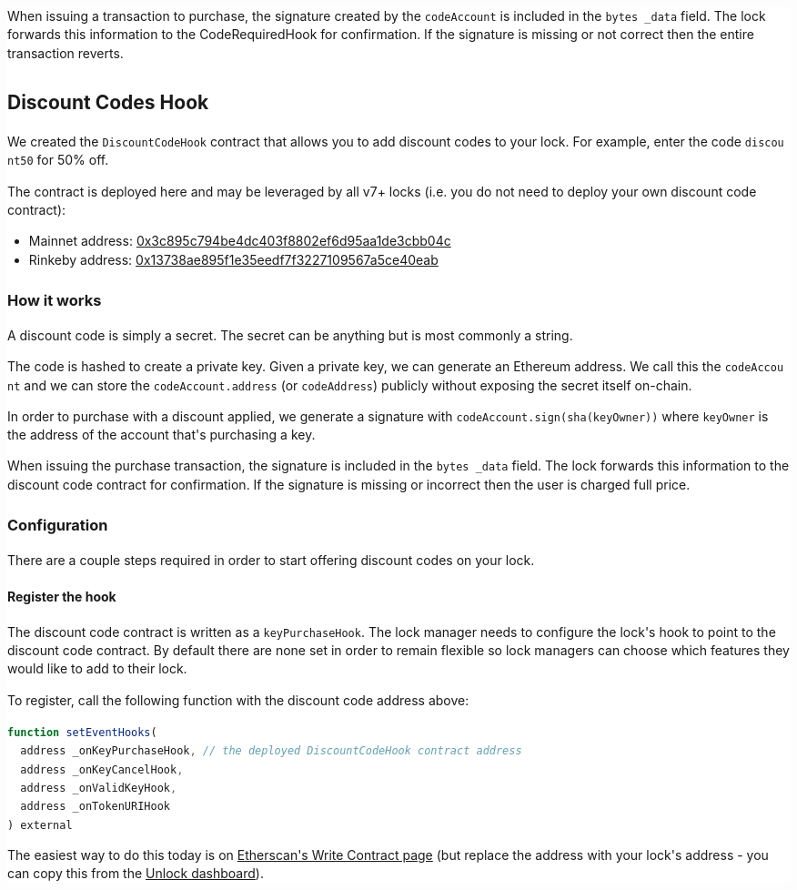 When issuing a transaction to purchase, the signature created by the `codeAccount` is included in the `bytes _data` field. The lock forwards this information to the CodeRequiredHook for confirmation. If the signature is missing or not correct then the entire transaction reverts.

## Discount Codes Hook

We created the `DiscountCodeHook` contract that allows you to add discount codes to your lock. For example, enter the code `discount50` for 50% off.

The contract is deployed here and may be leveraged by all v7+ locks \(i.e. you do not need to deploy your own discount code contract\):

- Mainnet address: [0x3c895c794be4dc403f8802ef6d95aa1de3cbb04c](https://etherscan.io/address/0x3c895c794be4dc403f8802ef6d95aa1de3cbb04c)
- Rinkeby address: [0x13738ae895f1e35eedf7f3227109567a5ce40eab](https://rinkeby.etherscan.io/address/0x13738ae895f1e35eedf7f3227109567a5ce40eab)

### How it works

A discount code is simply a secret. The secret can be anything but is most commonly a string.

The code is hashed to create a private key. Given a private key, we can generate an Ethereum address. We call this the `codeAccount` and we can store the `codeAccount.address` \(or `codeAddress`\) publicly without exposing the secret itself on-chain.

In order to purchase with a discount applied, we generate a signature with `codeAccount.sign(sha(keyOwner))` where `keyOwner` is the address of the account that's purchasing a key.

When issuing the purchase transaction, the signature is included in the `bytes _data` field. The lock forwards this information to the discount code contract for confirmation. If the signature is missing or incorrect then the user is charged full price.

### Configuration

There are a couple steps required in order to start offering discount codes on your lock.

#### Register the hook

The discount code contract is written as a `keyPurchaseHook`. The lock manager needs to configure the lock's hook to point to the discount code contract. By default there are none set in order to remain flexible so lock managers can choose which features they would like to add to their lock.

To register, call the following function with the discount code address above:

```javascript
function setEventHooks(
  address _onKeyPurchaseHook, // the deployed DiscountCodeHook contract address
  address _onKeyCancelHook,
  address _onValidKeyHook,
  address _onTokenURIHook
) external
```

The easiest way to do this today is on [Etherscan's Write Contract page](https://etherscan.io/address/0x6E4B1990EBc79040E369Df2Eb8BE16bBB709B0d0#writeContract) \(but replace the address with your lock's address - you can copy this from the [Unlock dashboard](https://app.unlock-protocol.com/dashboard/)\).

